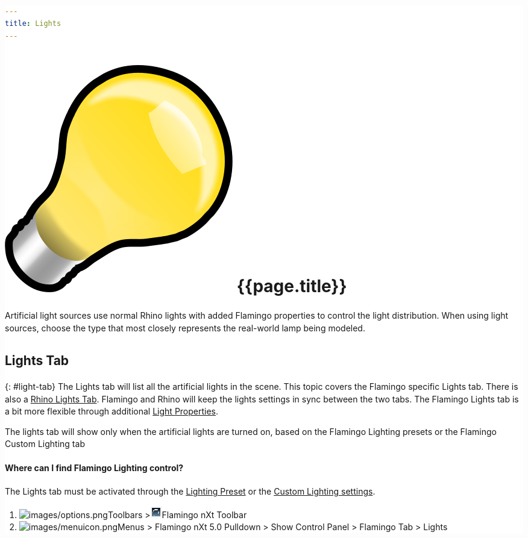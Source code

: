 ```yaml
---
title: Lights
---
```


# ![images/lights-tab.png](images/lights-tab.png) {{page.title}}
Artificial light sources use normal Rhino lights with added Flamingo properties to control the light distribution. When using light sources, choose the type that most closely represents the real-world lamp being modeled.


## Lights Tab
{: #light-tab}
The Lights tab will list all the artificial lights in the scene. This topic covers the Flamingo specific Lights tab.  There is also a [Rhino Lights Tab](http://docs.mcneel.com/rhino/5/help/en-us/index.htm#commands/lights.htm).  Flamingo and Rhino will keep the lights settings in sync between the two tabs.  The Flamingo Lights tab is a bit more flexible through additional [Light Properties](#light-properties).

The lights tab will show only when the artificial lights are turned on, based on the Flamingo Lighting presets or the Flamingo Custom Lighting tab




#### Where can I find Flamingo Lighting control?
The Lights tab must be activated through the [Lighting Preset](lighting-tab.html#lighting-presets) or the [Custom Lighting settings](lighting-tab.html#sun).

 1. ![images/options.png](images/options.png)Toolbars >![images/flamingo-icon.png](images/flamingo-icon.png)Flamingo nXt Toolbar
 1. ![images/menuicon.png](images/menuicon.png)Menus > Flamingo nXt 5.0 Pulldown > Show Control Panel > Flamingo Tab > Lights
